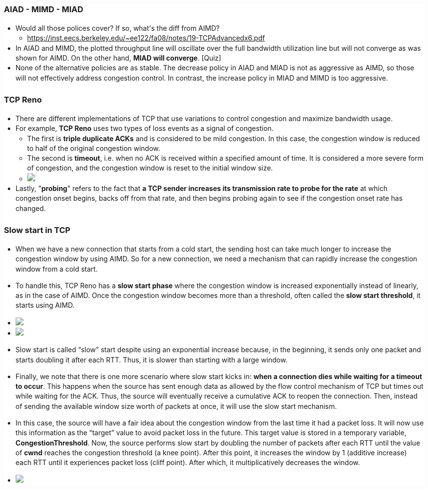### AIAD - MIMD - MIAD

* Would all those polices cover? If so, what's the diff from AIMD?
    * https://inst.eecs.berkeley.edu/~ee122/fa08/notes/19-TCPAdvancedx6.pdf
* In AIAD and MIMD, the plotted throughput line will oscillate over the full bandwidth utilization line but will not converge as was shown for AIMD. On the other hand, **MIAD will converge**. [Quiz]
* None of the alternative policies are as stable. The decrease policy in AIAD and MIAD is not as aggressive as AIMD, so those will not effectively address congestion control. In contrast, the increase policy in MIAD and MIMD is too aggressive.

### TCP Reno

* There are different implementations of TCP that use variations to control congestion and maximize bandwidth usage. 
* For example, **TCP Reno** uses two types of loss events as a signal of congestion.
    * The first is **triple duplicate ACKs** and is considered to be mild congestion. In this case, the congestion window is reduced to half of the original congestion window.
    * The second is **timeout**, i.e. when no ACK is received within a specified amount of time. It is considered a more severe form of congestion, and the congestion window is reset to the initial window size. 
    * <img src="https://i.imgur.com/WD3dhRx.png" style="width:500px" />
* Lastly, "**probing**" refers to the fact that **a TCP sender increases its transmission rate to probe for the rate** at which congestion onset begins, backs off from that rate, and then begins probing again to see if the congestion onset rate has changed. 

### Slow start in TCP

* When we have a new connection that starts from a cold start, the sending host can take much longer to increase the congestion window by using AIMD. So for a new connection, we need a mechanism that can rapidly increase the congestion window from a cold start. 
* To handle this, TCP Reno has a **slow start phase** where the congestion window is increased exponentially instead of linearly, as in the case of AIMD. Once the congestion window becomes more than a threshold, often called the **slow start threshold**, it starts using AIMD. 
* <img src="https://i.imgur.com/9jxB0II.png" style="width:500px" />
* <img src="https://i.imgur.com/Skm8mvO.png" style="width:500px" />
* Slow start is called “slow” start despite using an exponential increase because, in the beginning, it sends only one packet and starts doubling it after each RTT. Thus, it is slower than starting with a large window. 

* Finally, we note that there is one more scenario where slow start kicks in: __when a connection dies while waiting for a timeout to occur__. This happens when the source has sent enough data as allowed by the flow control mechanism of TCP but times out while waiting for the ACK. Thus, the source will eventually receive a cumulative ACK to reopen the connection. Then, instead of sending the available window size worth of packets at once, it will use the slow start mechanism.

* In this case, the source will have a fair idea about the congestion window from the last time it had a packet loss. It will now use this information as the “target” value to avoid packet loss in the future. This target value is stored in a temporary variable, **CongestionThreshold**. Now, the source performs slow start by doubling the number of packets after each RTT until the value of **cwnd** reaches the congestion threshold (a knee point). After this point, it increases the window by 1 (additive increase) each RTT until it experiences packet loss (cliff point). After which, it multiplicatively decreases the window.
* <img src="https://i.imgur.com/tpHmIkv.jpg" style="width:800px" />
